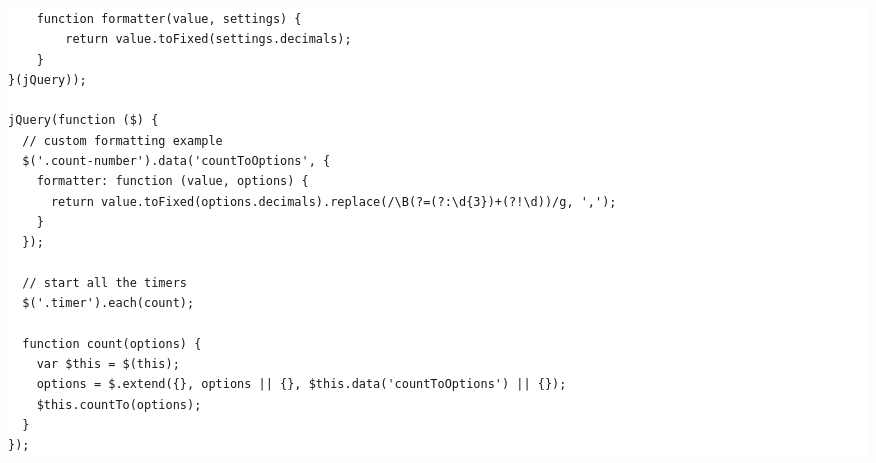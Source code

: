         function formatter(value, settings) {
            return value.toFixed(settings.decimals);
        }
    }(jQuery));
    
    jQuery(function ($) {
      // custom formatting example
      $('.count-number').data('countToOptions', {
        formatter: function (value, options) {
          return value.toFixed(options.decimals).replace(/\B(?=(?:\d{3})+(?!\d))/g, ',');
        }
      });
      
      // start all the timers
      $('.timer').each(count);  
      
      function count(options) {
        var $this = $(this);
        options = $.extend({}, options || {}, $this.data('countToOptions') || {});
        $this.countTo(options);
      }
    });
   </script>
    
</body>

</html>
